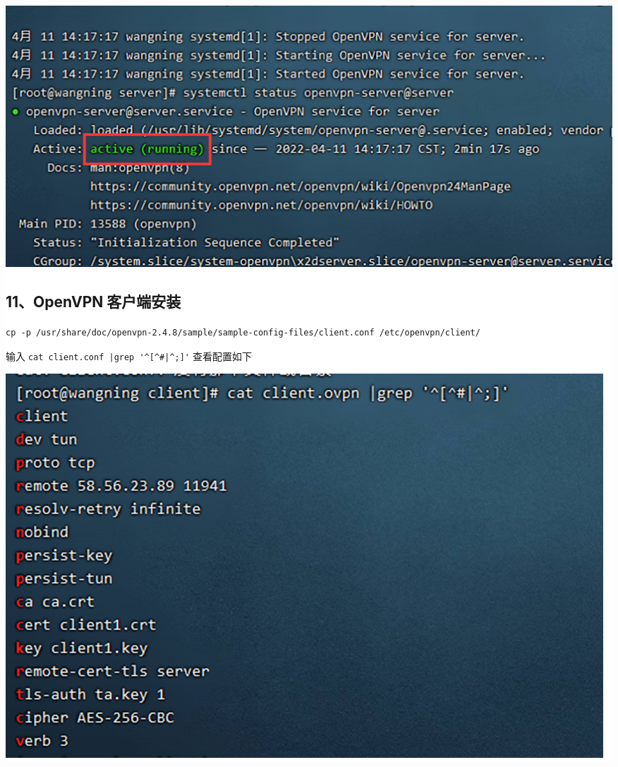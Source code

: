 ![image-20220906222647943](images/image-20220906222647943.png)

## 11、**OpenVPN 客户端安装**

```
cp -p /usr/share/doc/openvpn-2.4.8/sample/sample-config-files/client.conf /etc/openvpn/client/
```

输入 `cat client.conf |grep '^[^#|^;]'` 查看配置如下

![image-20220906222725100](images/image-20220906222725100.png)
